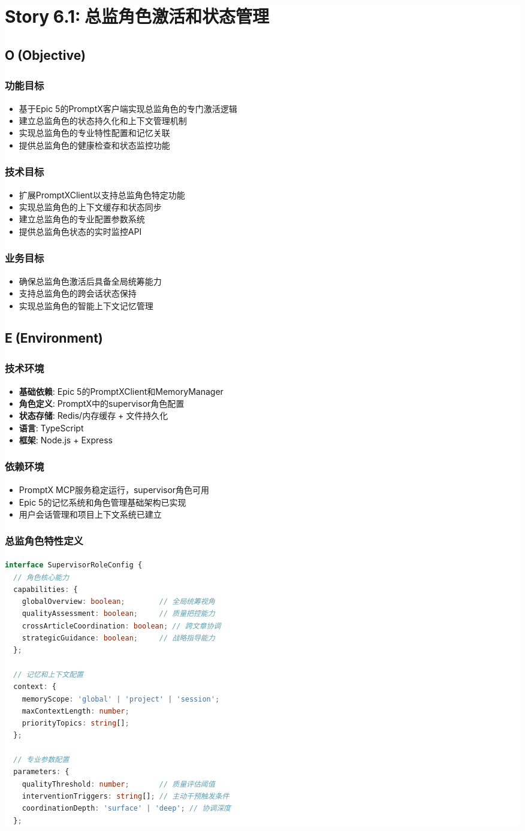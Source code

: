 # Story 6.1: 总监角色激活和状态管理

## O (Objective)

### 功能目标
- 基于Epic 5的PromptX客户端实现总监角色的专门激活逻辑
- 建立总监角色的状态持久化和上下文管理机制
- 实现总监角色的专业特性配置和记忆关联
- 提供总监角色的健康检查和状态监控功能

### 技术目标  
- 扩展PromptXClient以支持总监角色特定功能
- 实现总监角色的上下文缓存和状态同步
- 建立总监角色的专业配置参数系统
- 提供总监角色状态的实时监控API

### 业务目标
- 确保总监角色激活后具备全局统筹能力
- 支持总监角色的跨会话状态保持
- 实现总监角色的智能上下文记忆管理

## E (Environment)

### 技术环境
- **基础依赖**: Epic 5的PromptXClient和MemoryManager
- **角色定义**: PromptX中的supervisor角色配置
- **状态存储**: Redis/内存缓存 + 文件持久化
- **语言**: TypeScript
- **框架**: Node.js + Express

### 依赖环境
- PromptX MCP服务稳定运行，supervisor角色可用
- Epic 5的记忆系统和角色管理基础架构已实现
- 用户会话管理和项目上下文系统已建立

### 总监角色特性定义
```typescript
interface SupervisorRoleConfig {
  // 角色核心能力
  capabilities: {
    globalOverview: boolean;        // 全局统筹视角
    qualityAssessment: boolean;     // 质量把控能力  
    crossArticleCoordination: boolean; // 跨文章协调
    strategicGuidance: boolean;     // 战略指导能力
  };
  
  // 记忆和上下文配置
  context: {
    memoryScope: 'global' | 'project' | 'session';
    maxContextLength: number;
    priorityTopics: string[];
  };
  
  // 专业参数配置
  parameters: {
    qualityThreshold: number;       // 质量评估阈值
    interventionTriggers: string[]; // 主动干预触发条件
    coordinationDepth: 'surface' | 'deep'; // 协调深度
  };
```